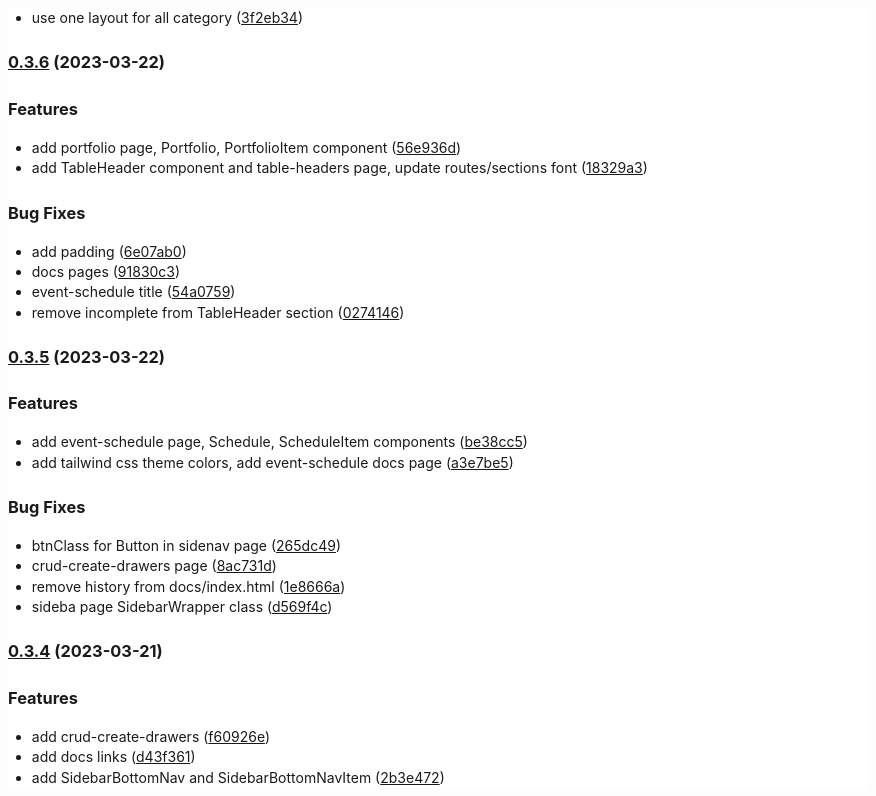 - use one layout for all category ([3f2eb34](https://github.com/shinokada/flowbite-svelte-blocks/commit/3f2eb34b529aad0b0d0dcba878588fb401c2f2b2))

### [0.3.6](https://github.com/shinokada/flowbite-svelte-blocks/compare/v0.3.5...v0.3.6) (2023-03-22)

### Features

- add portfolio page, Portfolio, PortfolioItem component ([56e936d](https://github.com/shinokada/flowbite-svelte-blocks/commit/56e936d82d312e2faf6e91b069d1cbc174adbd6e))
- add TableHeader component and table-headers page, update routes/sections font ([18329a3](https://github.com/shinokada/flowbite-svelte-blocks/commit/18329a3644e84769302619a2f5978ef945c5398d))

### Bug Fixes

- add padding ([6e07ab0](https://github.com/shinokada/flowbite-svelte-blocks/commit/6e07ab0da05842ad2abc53479e3a12c6b85262d4))
- docs pages ([91830c3](https://github.com/shinokada/flowbite-svelte-blocks/commit/91830c3f8e5735da4b6872c6444b24691f24294a))
- event-schedule title ([54a0759](https://github.com/shinokada/flowbite-svelte-blocks/commit/54a075954671bca9a6f9f2ec3af376c4a2a7fd46))
- remove incomplete from TableHeader section ([0274146](https://github.com/shinokada/flowbite-svelte-blocks/commit/0274146753fac4de1d19ba208d1079dde1d8ab37))

### [0.3.5](https://github.com/shinokada/flowbite-svelte-blocks/compare/v0.3.4...v0.3.5) (2023-03-22)

### Features

- add event-schedule page, Schedule, ScheduleItem components ([be38cc5](https://github.com/shinokada/flowbite-svelte-blocks/commit/be38cc5fcd2474ff286c655180b925654ee3493d))
- add tailwind css theme colors, add event-schedule docs page ([a3e7be5](https://github.com/shinokada/flowbite-svelte-blocks/commit/a3e7be5de14bde562fe0a63018fed8017a5c2190))

### Bug Fixes

- btnClass for Button in sidenav page ([265dc49](https://github.com/shinokada/flowbite-svelte-blocks/commit/265dc49e49c7b092abf95f14ad480ecb656ecc8f))
- crud-create-drawers page ([8ac731d](https://github.com/shinokada/flowbite-svelte-blocks/commit/8ac731d64e2d1dab339a47a7bec8fd26f733cd2e))
- remove history from docs/index.html ([1e8666a](https://github.com/shinokada/flowbite-svelte-blocks/commit/1e8666a763c9754b424c5e6fc715e76a5657d70b))
- sideba page SidebarWrapper class ([d569f4c](https://github.com/shinokada/flowbite-svelte-blocks/commit/d569f4c631b6c5dae8aeaeaabea90c988d8d469d))

### [0.3.4](https://github.com/shinokada/flowbite-svelte-blocks/compare/v0.3.3...v0.3.4) (2023-03-21)

### Features

- add crud-create-drawers ([f60926e](https://github.com/shinokada/flowbite-svelte-blocks/commit/f60926e3a75983749ac6ce7a11dc4a96bd1ea8f6))
- add docs links ([d43f361](https://github.com/shinokada/flowbite-svelte-blocks/commit/d43f36134470f4c3510fd301e7690388609c7367))
- add SidebarBottomNav and SidebarBottomNavItem ([2b3e472](https://github.com/shinokada/flowbite-svelte-blocks/commit/2b3e4721d4e3fff9be06721c7a1887794a6968e1))
